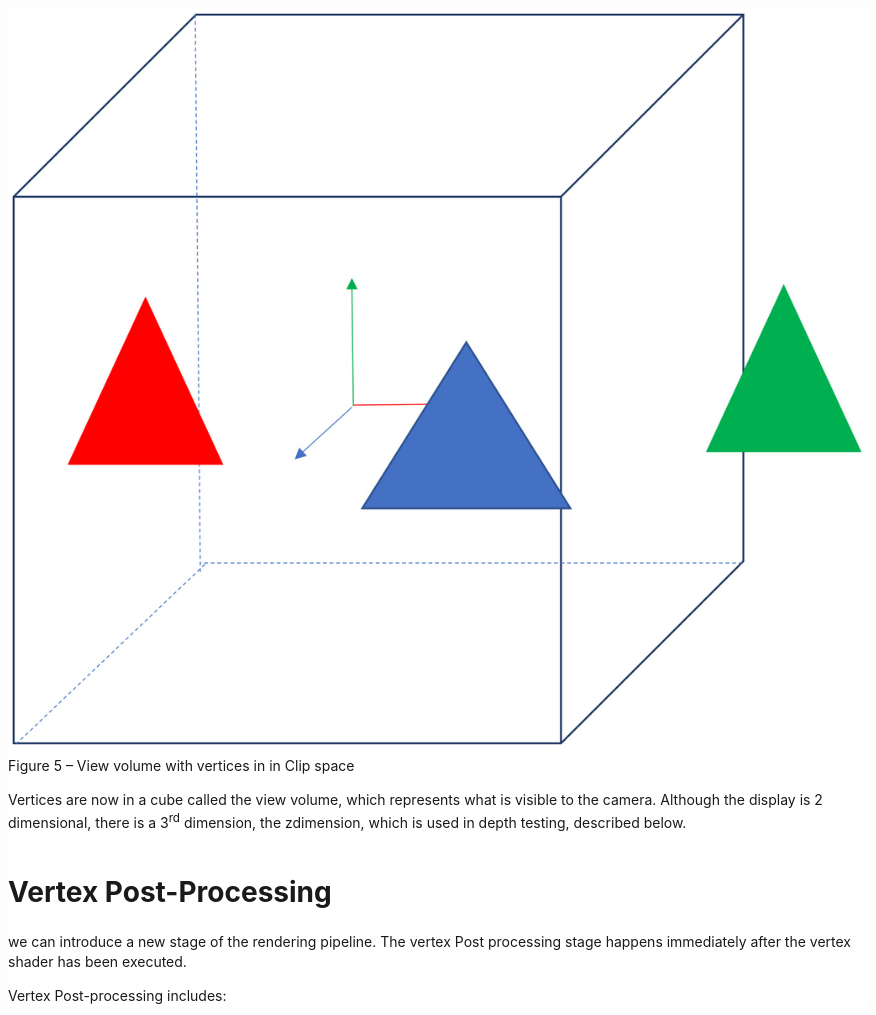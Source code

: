 ![](images/dbf1feb048f8fb67b9202e79e3662e85def364dc27d6ac8a290a03ddf6c62692.jpg)  
Figure 5 – View volume with vertices in in Clip space  

Vertices are now in a cube called the view volume, which represents what is visible to the camera. Although the display is 2 dimensional, there is a $3^{\mathsf{r d}}$ dimension, the zdimension, which is used in depth testing, described below.  

# Vertex Post-Processing  

we can introduce a new stage of the rendering pipeline. The vertex Post processing stage happens immediately after the vertex shader has been executed.  

Vertex Post-processing includes:  
